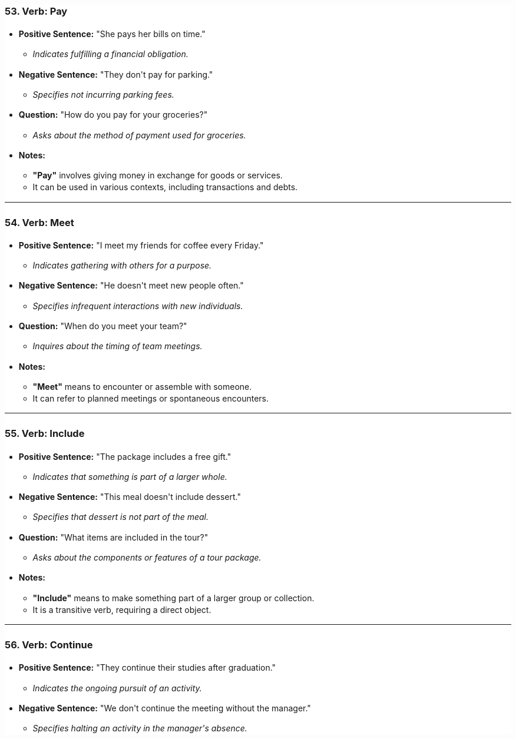### **53. Verb: Pay**

- **Positive Sentence:** "She pays her bills on time."
  - *Indicates fulfilling a financial obligation.*
  
- **Negative Sentence:** "They don't pay for parking."
  - *Specifies not incurring parking fees.*
  
- **Question:** "How do you pay for your groceries?"
  - *Asks about the method of payment used for groceries.*
  
- **Notes:**
  - **"Pay"** involves giving money in exchange for goods or services.
  - It can be used in various contexts, including transactions and debts.

---

### **54. Verb: Meet**

- **Positive Sentence:** "I meet my friends for coffee every Friday."
  - *Indicates gathering with others for a purpose.*
  
- **Negative Sentence:** "He doesn't meet new people often."
  - *Specifies infrequent interactions with new individuals.*
  
- **Question:** "When do you meet your team?"
  - *Inquires about the timing of team meetings.*
  
- **Notes:**
  - **"Meet"** means to encounter or assemble with someone.
  - It can refer to planned meetings or spontaneous encounters.

---

### **55. Verb: Include**

- **Positive Sentence:** "The package includes a free gift."
  - *Indicates that something is part of a larger whole.*
  
- **Negative Sentence:** "This meal doesn't include dessert."
  - *Specifies that dessert is not part of the meal.*
  
- **Question:** "What items are included in the tour?"
  - *Asks about the components or features of a tour package.*
  
- **Notes:**
  - **"Include"** means to make something part of a larger group or collection.
  - It is a transitive verb, requiring a direct object.

---

### **56. Verb: Continue**

- **Positive Sentence:** "They continue their studies after graduation."
  - *Indicates the ongoing pursuit of an activity.*
  
- **Negative Sentence:** "We don't continue the meeting without the manager."
  - *Specifies halting an activity in the manager's absence.*
  